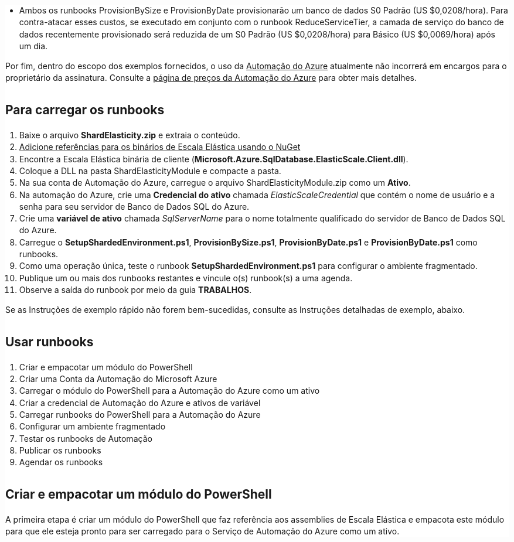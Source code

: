 * Ambos os runbooks ProvisionBySize e ProvisionByDate provisionarão um banco de dados S0 Padrão (US $0,0208/hora).  Para contra-atacar esses custos, se executado em conjunto com o runbook ReduceServiceTier, a camada de serviço do banco de dados recentemente provisionado será reduzida de um S0 Padrão (US $0,0208/hora) para Básico (US $0,0069/hora) após um dia. 

Por fim, dentro do escopo dos exemplos fornecidos, o uso da [Automação do Azure](http://azure.microsoft.com/pricing/details/automation/) atualmente não incorrerá em encargos para o proprietário da assinatura.  Consulte a [página de preços da Automação do Azure](http://azure.microsoft.com/pricing/details/automation/) para obter mais detalhes. 

## Para carregar os runbooks 

1. Baixe o arquivo **ShardElasticity.zip** e extraia o conteúdo.
2. [Adicione referências para os binários de Escala Elástica usando o NuGet](sql-database-elastic-scale-add-references-visual-studio.md)
3. Encontre a Escala Elástica binária de cliente (**Microsoft.Azure.SqlDatabase.ElasticScale.Client.dll**).
4. Coloque a DLL na pasta ShardElasticityModule e compacte a pasta. 
3. Na sua conta de Automação do Azure, carregue o arquivo ShardElasticityModule.zip como um **Ativo**. 
4. Na automação do Azure, crie uma **Credencial do ativo** chamada *ElasticScaleCredential* que contém o nome de usuário e a senha para seu servidor de Banco de Dados SQL do Azure. 
5. Crie uma **variável de ativo** chamada *SqlServerName* para o nome totalmente qualificado do servidor de Banco de Dados SQL do Azure. 
5. Carregue o **SetupShardedEnvironment.ps1**, **ProvisionBySize.ps1**, **ProvisionByDate.ps1** e **ProvisionByDate.ps1** como runbooks. 
6. Como uma operação única, teste o runbook **SetupShardedEnvironment.ps1** para configurar o ambiente fragmentado. 
7. Publique um ou mais dos runbooks restantes e vincule o(s) runbook(s) a uma agenda. 
8. Observe a saída do runbook por meio da guia **﻿﻿TRABALHOS**. 

Se as Instruções de exemplo rápido não forem bem-sucedidas, consulte as Instruções detalhadas de exemplo, abaixo.  

## Usar runbooks

1. Criar e empacotar um módulo do PowerShell 
2. Criar uma Conta da Automação do Microsoft Azure 
3. Carregar o módulo do PowerShell para a Automação do Azure como um ativo 
4. Criar a credencial de Automação do Azure e ativos de variável 
5. Carregar runbooks do PowerShell para a Automação do Azure 
6. Configurar um ambiente fragmentado 
7. Testar os runbooks de Automação 
8. Publicar os runbooks 
9. Agendar os runbooks 


## Criar e empacotar um módulo do PowerShell 

A primeira etapa é criar um módulo do PowerShell que faz referência aos assemblies de ﻿Escala Elástica e empacota este módulo para que ele esteja pronto para ser carregado para o Serviço de Automação do Azure como um ativo. 
